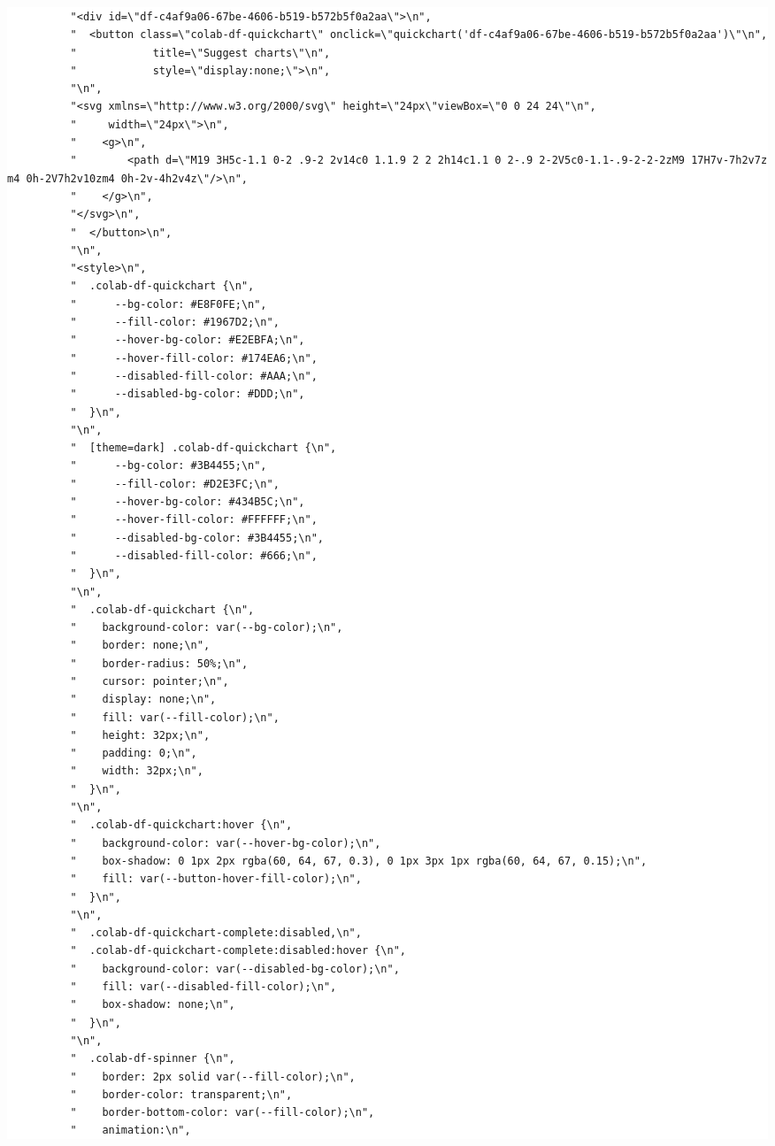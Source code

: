               "<div id=\"df-c4af9a06-67be-4606-b519-b572b5f0a2aa\">\n",
              "  <button class=\"colab-df-quickchart\" onclick=\"quickchart('df-c4af9a06-67be-4606-b519-b572b5f0a2aa')\"\n",
              "            title=\"Suggest charts\"\n",
              "            style=\"display:none;\">\n",
              "\n",
              "<svg xmlns=\"http://www.w3.org/2000/svg\" height=\"24px\"viewBox=\"0 0 24 24\"\n",
              "     width=\"24px\">\n",
              "    <g>\n",
              "        <path d=\"M19 3H5c-1.1 0-2 .9-2 2v14c0 1.1.9 2 2 2h14c1.1 0 2-.9 2-2V5c0-1.1-.9-2-2-2zM9 17H7v-7h2v7zm4 0h-2V7h2v10zm4 0h-2v-4h2v4z\"/>\n",
              "    </g>\n",
              "</svg>\n",
              "  </button>\n",
              "\n",
              "<style>\n",
              "  .colab-df-quickchart {\n",
              "      --bg-color: #E8F0FE;\n",
              "      --fill-color: #1967D2;\n",
              "      --hover-bg-color: #E2EBFA;\n",
              "      --hover-fill-color: #174EA6;\n",
              "      --disabled-fill-color: #AAA;\n",
              "      --disabled-bg-color: #DDD;\n",
              "  }\n",
              "\n",
              "  [theme=dark] .colab-df-quickchart {\n",
              "      --bg-color: #3B4455;\n",
              "      --fill-color: #D2E3FC;\n",
              "      --hover-bg-color: #434B5C;\n",
              "      --hover-fill-color: #FFFFFF;\n",
              "      --disabled-bg-color: #3B4455;\n",
              "      --disabled-fill-color: #666;\n",
              "  }\n",
              "\n",
              "  .colab-df-quickchart {\n",
              "    background-color: var(--bg-color);\n",
              "    border: none;\n",
              "    border-radius: 50%;\n",
              "    cursor: pointer;\n",
              "    display: none;\n",
              "    fill: var(--fill-color);\n",
              "    height: 32px;\n",
              "    padding: 0;\n",
              "    width: 32px;\n",
              "  }\n",
              "\n",
              "  .colab-df-quickchart:hover {\n",
              "    background-color: var(--hover-bg-color);\n",
              "    box-shadow: 0 1px 2px rgba(60, 64, 67, 0.3), 0 1px 3px 1px rgba(60, 64, 67, 0.15);\n",
              "    fill: var(--button-hover-fill-color);\n",
              "  }\n",
              "\n",
              "  .colab-df-quickchart-complete:disabled,\n",
              "  .colab-df-quickchart-complete:disabled:hover {\n",
              "    background-color: var(--disabled-bg-color);\n",
              "    fill: var(--disabled-fill-color);\n",
              "    box-shadow: none;\n",
              "  }\n",
              "\n",
              "  .colab-df-spinner {\n",
              "    border: 2px solid var(--fill-color);\n",
              "    border-color: transparent;\n",
              "    border-bottom-color: var(--fill-color);\n",
              "    animation:\n",